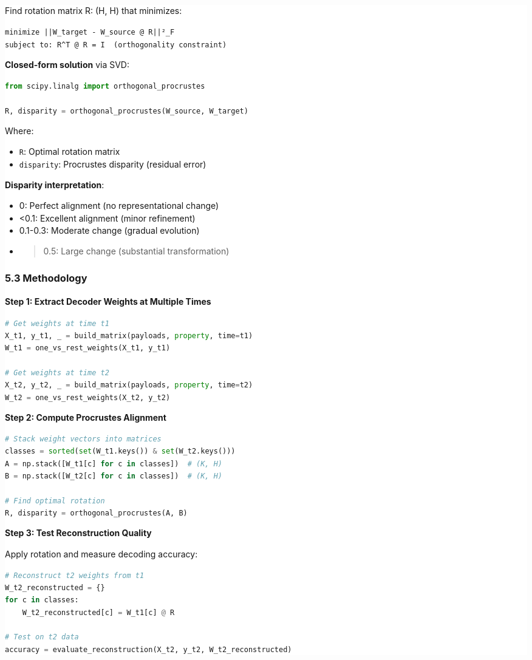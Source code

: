 Find rotation matrix R: (H, H) that minimizes:

```
minimize ||W_target - W_source @ R||²_F
subject to: R^T @ R = I  (orthogonality constraint)
```

**Closed-form solution** via SVD:
```python
from scipy.linalg import orthogonal_procrustes

R, disparity = orthogonal_procrustes(W_source, W_target)
```

Where:
- `R`: Optimal rotation matrix
- `disparity`: Procrustes disparity (residual error)

**Disparity interpretation**:
- 0: Perfect alignment (no representational change)
- <0.1: Excellent alignment (minor refinement)
- 0.1-0.3: Moderate change (gradual evolution)
- >0.5: Large change (substantial transformation)

### 5.3 Methodology

**Step 1: Extract Decoder Weights at Multiple Times**

```python
# Get weights at time t1
X_t1, y_t1, _ = build_matrix(payloads, property, time=t1)
W_t1 = one_vs_rest_weights(X_t1, y_t1)

# Get weights at time t2
X_t2, y_t2, _ = build_matrix(payloads, property, time=t2)
W_t2 = one_vs_rest_weights(X_t2, y_t2)
```

**Step 2: Compute Procrustes Alignment**

```python
# Stack weight vectors into matrices
classes = sorted(set(W_t1.keys()) & set(W_t2.keys()))
A = np.stack([W_t1[c] for c in classes])  # (K, H)
B = np.stack([W_t2[c] for c in classes])  # (K, H)

# Find optimal rotation
R, disparity = orthogonal_procrustes(A, B)
```

**Step 3: Test Reconstruction Quality**

Apply rotation and measure decoding accuracy:
```python
# Reconstruct t2 weights from t1
W_t2_reconstructed = {}
for c in classes:
    W_t2_reconstructed[c] = W_t1[c] @ R

# Test on t2 data
accuracy = evaluate_reconstruction(X_t2, y_t2, W_t2_reconstructed)
```

